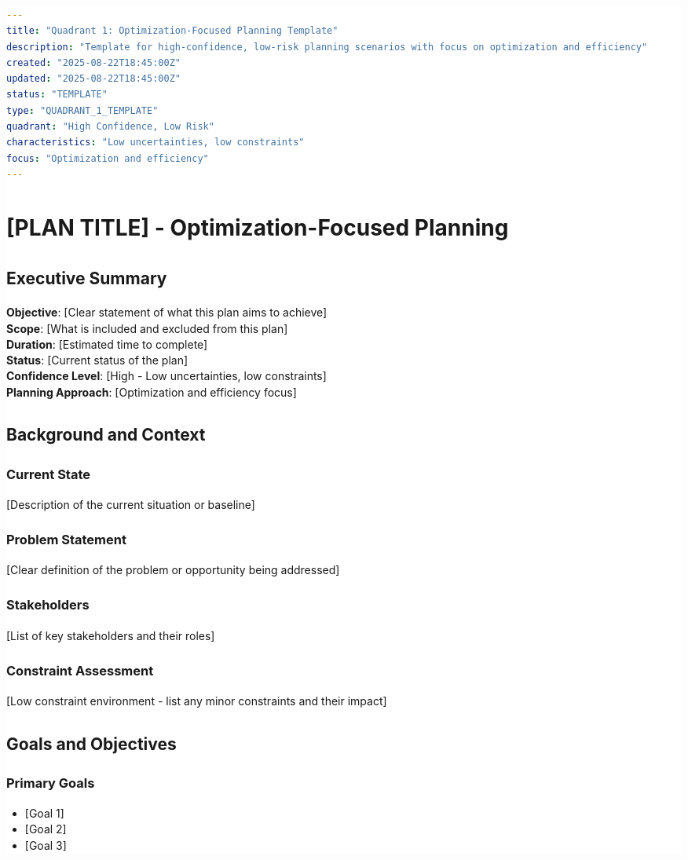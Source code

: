```yaml
---
title: "Quadrant 1: Optimization-Focused Planning Template"
description: "Template for high-confidence, low-risk planning scenarios with focus on optimization and efficiency"
created: "2025-08-22T18:45:00Z"
updated: "2025-08-22T18:45:00Z"
status: "TEMPLATE"
type: "QUADRANT_1_TEMPLATE"
quadrant: "High Confidence, Low Risk"
characteristics: "Low uncertainties, low constraints"
focus: "Optimization and efficiency"
---
```


# [PLAN TITLE] - Optimization-Focused Planning

## Executive Summary

**Objective**: [Clear statement of what this plan aims to achieve]  
**Scope**: [What is included and excluded from this plan]  
**Duration**: [Estimated time to complete]  
**Status**: [Current status of the plan]  
**Confidence Level**: [High - Low uncertainties, low constraints]  
**Planning Approach**: [Optimization and efficiency focus]

## Background and Context

### Current State

[Description of the current situation or baseline]

### Problem Statement

[Clear definition of the problem or opportunity being addressed]

### Stakeholders

[List of key stakeholders and their roles]

### Constraint Assessment

[Low constraint environment - list any minor constraints and their impact]

## Goals and Objectives

### Primary Goals

- [Goal 1]
- [Goal 2]
- [Goal 3]
